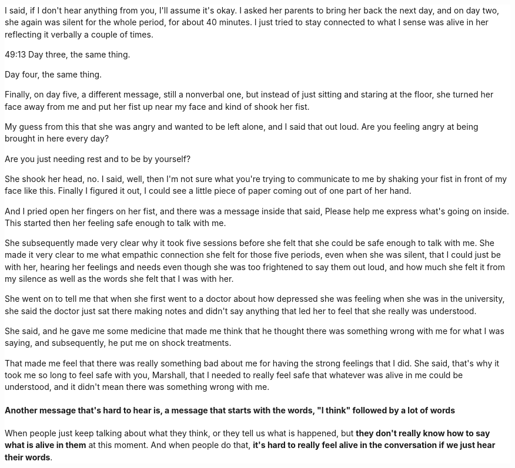 I said, if I don't hear anything from you, I'll assume it's okay. I asked her
parents to bring her back the next day, and on day two, she again was silent
for the whole period, for about 40 minutes. I just tried to stay connected to
what I sense was alive in her reflecting it verbally a couple of times.

49:13  Day three, the same thing.

Day four, the same thing.

Finally, on day five, a different message, still a nonverbal one, but instead
of just sitting and staring at the floor, she turned her face away from me and
put her fist up near my face and kind of shook her fist.

My guess from this that she was angry and wanted to be left alone, and I said
that out loud. Are you feeling angry at being brought in here every day?

Are you just needing rest and to be by yourself?

She shook her head, no. I said, well, then I'm not sure what you're trying to
communicate to me by shaking your fist in front of my face like this. Finally I
figured it out, I could see a little piece of paper coming out of one part of
her hand.

And I pried open her fingers on her fist, and there was a message inside that
said, Please help me express what's going on inside. This started then her
feeling safe enough to talk with me.

She subsequently made very clear why it took five sessions before she felt that
she could be safe enough to talk with me. She made it very clear to me what
empathic connection she felt for those five periods, even when she was silent,
that I could just be with her, hearing her feelings and needs even though she
was too frightened to say them out loud, and how much she felt it from my
silence as well as the words she felt that I was with her.

She went on to tell me that when she first went to a doctor about how depressed
she was feeling when she was in the university, she said the doctor just sat
there making notes and didn't say anything that led her to feel that she really
was understood.

She said, and he gave me some medicine that made me think that he thought there
was something wrong with me for what I was saying, and subsequently, he put me
on shock treatments.

That made me feel that there was really something bad about me for having the
strong feelings that I did. She said, that's why it took me so long to feel
safe with you, Marshall, that I needed to really feel safe that whatever was
alive in me could be understood, and it didn't mean there was something wrong
with me.

#### Another message that's hard to hear is, a message that starts with the words, "I think" followed by a lot of words

When people just keep talking about what they think, or they tell us what is
happened, but **they don't really know how to say what is alive in them** at
this moment. And when people do that, **it's hard to really feel alive in the
conversation if we just hear their words**.
